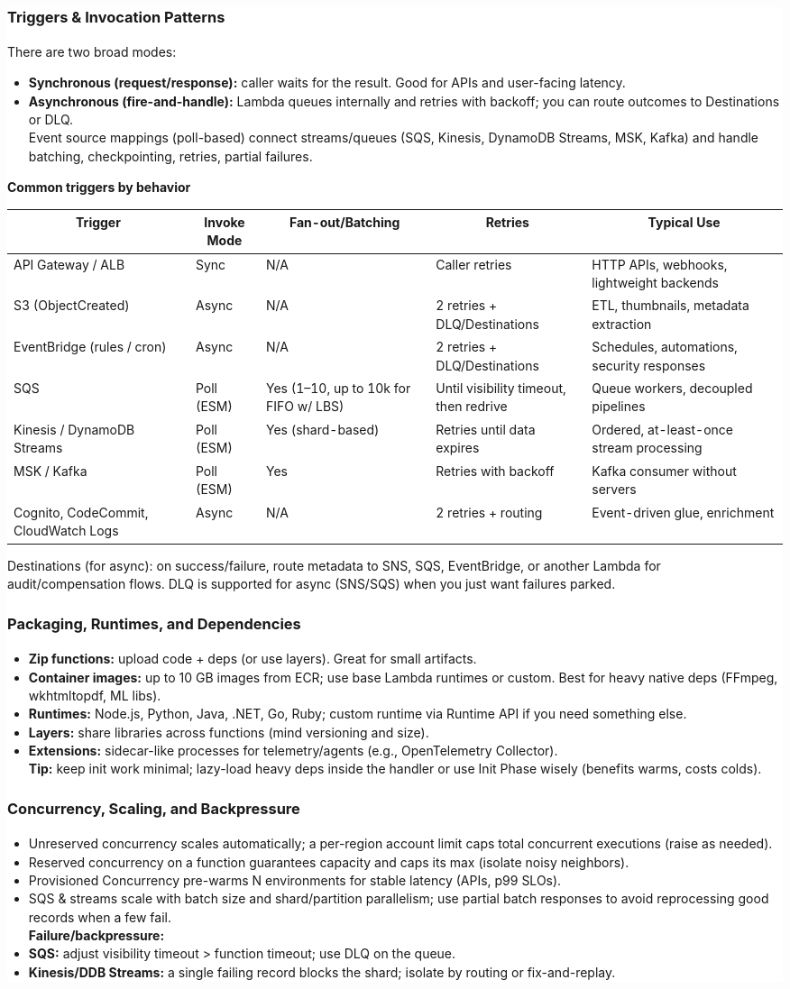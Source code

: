 ### Triggers & Invocation Patterns

There are two broad modes:
- **Synchronous (request/response):** caller waits for the result. Good for APIs and user-facing latency.
- **Asynchronous (fire-and-handle):** Lambda queues internally and retries with backoff; you can route outcomes to Destinations or DLQ.  
Event source mappings (poll-based) connect streams/queues (SQS, Kinesis, DynamoDB Streams, MSK, Kafka) and handle batching, checkpointing, retries, partial failures.

**Common triggers by behavior**

| Trigger                         | Invoke Mode | Fan-out/Batching                            | Retries                    | Typical Use                               |
|---------------------------------|-------------|---------------------------------------------|----------------------------|-------------------------------------------|
| API Gateway / ALB               | Sync        | N/A                                         | Caller retries             | HTTP APIs, webhooks, lightweight backends |
| S3 (ObjectCreated)              | Async       | N/A                                         | 2 retries + DLQ/Destinations | ETL, thumbnails, metadata extraction      |
| EventBridge (rules / cron)      | Async       | N/A                                         | 2 retries + DLQ/Destinations | Schedules, automations, security responses|
| SQS                              | Poll (ESM) | Yes (1–10, up to 10k for FIFO w/ LBS)       | Until visibility timeout, then redrive | Queue workers, decoupled pipelines        |
| Kinesis / DynamoDB Streams      | Poll (ESM) | Yes (shard-based)                           | Retries until data expires | Ordered, at-least-once stream processing  |
| MSK / Kafka                     | Poll (ESM) | Yes                                         | Retries with backoff       | Kafka consumer without servers            |
| Cognito, CodeCommit, CloudWatch Logs | Async  | N/A                                         | 2 retries + routing        | Event-driven glue, enrichment             |

Destinations (for async): on success/failure, route metadata to SNS, SQS, EventBridge, or another Lambda for audit/compensation flows. DLQ is supported for async (SNS/SQS) when you just want failures parked.

### Packaging, Runtimes, and Dependencies

- **Zip functions:** upload code + deps (or use layers). Great for small artifacts.
- **Container images:** up to 10 GB images from ECR; use base Lambda runtimes or custom. Best for heavy native deps (FFmpeg, wkhtmltopdf, ML libs).
- **Runtimes:** Node.js, Python, Java, .NET, Go, Ruby; custom runtime via Runtime API if you need something else.
- **Layers:** share libraries across functions (mind versioning and size).
- **Extensions:** sidecar-like processes for telemetry/agents (e.g., OpenTelemetry Collector).  
**Tip:** keep init work minimal; lazy-load heavy deps inside the handler or use Init Phase wisely (benefits warms, costs colds).

### Concurrency, Scaling, and Backpressure

- Unreserved concurrency scales automatically; a per-region account limit caps total concurrent executions (raise as needed).
- Reserved concurrency on a function guarantees capacity and caps its max (isolate noisy neighbors).
- Provisioned Concurrency pre-warms N environments for stable latency (APIs, p99 SLOs).
- SQS & streams scale with batch size and shard/partition parallelism; use partial batch responses to avoid reprocessing good records when a few fail.  
**Failure/backpressure:**
- **SQS:** adjust visibility timeout > function timeout; use DLQ on the queue.
- **Kinesis/DDB Streams:** a single failing record blocks the shard; isolate by routing or fix-and-replay.
